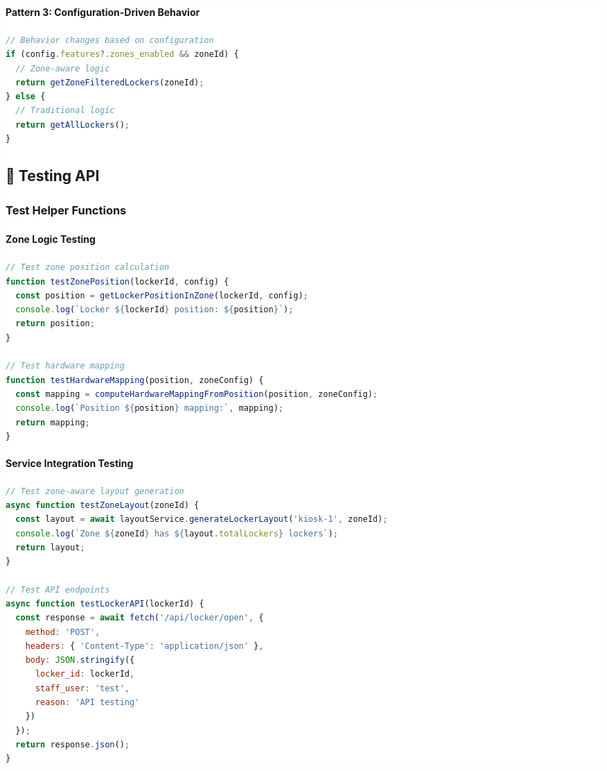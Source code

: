 #### **Pattern 3: Configuration-Driven Behavior**
```javascript
// Behavior changes based on configuration
if (config.features?.zones_enabled && zoneId) {
  // Zone-aware logic
  return getZoneFilteredLockers(zoneId);
} else {
  // Traditional logic
  return getAllLockers();
}
```

## 🧪 **Testing API**

### **Test Helper Functions**

#### **Zone Logic Testing**
```javascript
// Test zone position calculation
function testZonePosition(lockerId, config) {
  const position = getLockerPositionInZone(lockerId, config);
  console.log(`Locker ${lockerId} position: ${position}`);
  return position;
}

// Test hardware mapping
function testHardwareMapping(position, zoneConfig) {
  const mapping = computeHardwareMappingFromPosition(position, zoneConfig);
  console.log(`Position ${position} mapping:`, mapping);
  return mapping;
}
```

#### **Service Integration Testing**
```javascript
// Test zone-aware layout generation
async function testZoneLayout(zoneId) {
  const layout = await layoutService.generateLockerLayout('kiosk-1', zoneId);
  console.log(`Zone ${zoneId} has ${layout.totalLockers} lockers`);
  return layout;
}

// Test API endpoints
async function testLockerAPI(lockerId) {
  const response = await fetch('/api/locker/open', {
    method: 'POST',
    headers: { 'Content-Type': 'application/json' },
    body: JSON.stringify({
      locker_id: lockerId,
      staff_user: 'test',
      reason: 'API testing'
    })
  });
  return response.json();
}
```
